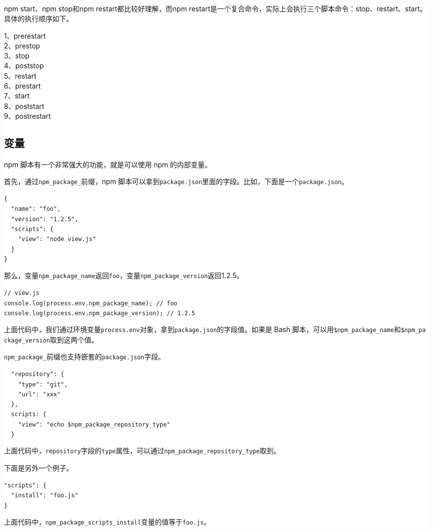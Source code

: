 npm start、npm stop和npm restart都比较好理解，而npm restart是一个复合命令，实际上会执行三个脚本命令：stop、restart、start。具体的执行顺序如下。

1、prerestart  
2、prestop  
3、stop  
4、poststop  
5、restart  
6、prestart  
7、start  
8、poststart  
9、postrestart  

## 变量
npm 脚本有一个非常强大的功能，就是可以使用 npm 的内部变量。

首先，通过`npm_package_`前缀，npm 脚本可以拿到`package.json`里面的字段。比如，下面是一个`package.json`。

```
{
  "name": "foo", 
  "version": "1.2.5",
  "scripts": {
    "view": "node view.js"
  }
}
```

那么，变量`npm_package_name`返回`foo`，变量`npm_package_version`返回1.2.5。

```
// view.js
console.log(process.env.npm_package_name); // foo
console.log(process.env.npm_package_version); // 1.2.5
```

上面代码中，我们通过环境变量`process.env`对象，拿到`package.json`的字段值。如果是 Bash 脚本，可以用`$npm_package_name`和`$npm_package_version`取到这两个值。

`npm_package_`前缀也支持嵌套的`package.json`字段。

```
  "repository": {
    "type": "git",
    "url": "xxx"
  },
  scripts: {
    "view": "echo $npm_package_repository_type"
  }
```
上面代码中，`repository`字段的`type`属性，可以通过`npm_package_repository_type`取到。

下面是另外一个例子。

```
"scripts": {
  "install": "foo.js"
}
```
上面代码中，`npm_package_scripts_install`变量的值等于`foo.js`。
